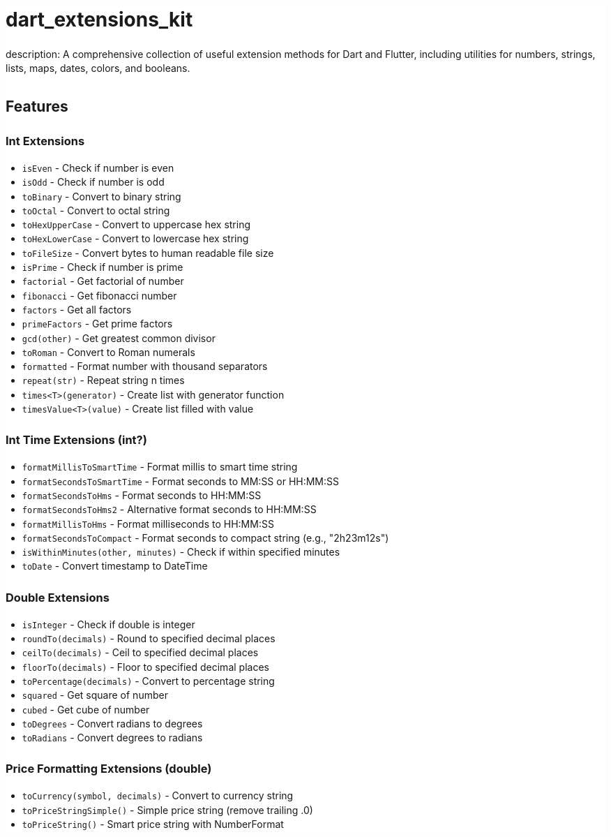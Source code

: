 # dart_extensions_kit

description: A comprehensive collection of useful extension methods for Dart and Flutter, including
utilities for numbers, strings, lists, maps, dates, colors, and booleans.

## Features

### Int Extensions
- `isEven` - Check if number is even
- `isOdd` - Check if number is odd
- `toBinary` - Convert to binary string
- `toOctal` - Convert to octal string
- `toHexUpperCase` - Convert to uppercase hex string
- `toHexLowerCase` - Convert to lowercase hex string
- `toFileSize` - Convert bytes to human readable file size
- `isPrime` - Check if number is prime
- `factorial` - Get factorial of number
- `fibonacci` - Get fibonacci number
- `factors` - Get all factors
- `primeFactors` - Get prime factors
- `gcd(other)` - Get greatest common divisor
- `toRoman` - Convert to Roman numerals
- `formatted` - Format number with thousand separators
- `repeat(str)` - Repeat string n times
- `times<T>(generator)` - Create list with generator function
- `timesValue<T>(value)` - Create list filled with value

### Int Time Extensions (int?)
- `formatMillisToSmartTime` - Format millis to smart time string
- `formatSecondsToSmartTime` - Format seconds to MM:SS or HH:MM:SS
- `formatSecondsToHms` - Format seconds to HH:MM:SS
- `formatSecondsToHms2` - Alternative format seconds to HH:MM:SS
- `formatMillisToHms` - Format milliseconds to HH:MM:SS
- `formatSecondsToCompact` - Format seconds to compact string (e.g., "2h23m12s")
- `isWithinMinutes(other, minutes)` - Check if within specified minutes
- `toDate` - Convert timestamp to DateTime

### Double Extensions
- `isInteger` - Check if double is integer
- `roundTo(decimals)` - Round to specified decimal places
- `ceilTo(decimals)` - Ceil to specified decimal places
- `floorTo(decimals)` - Floor to specified decimal places
- `toPercentage(decimals)` - Convert to percentage string
- `squared` - Get square of number
- `cubed` - Get cube of number
- `toDegrees` - Convert radians to degrees
- `toRadians` - Convert degrees to radians

### Price Formatting Extensions (double)
- `toCurrency(symbol, decimals)` - Convert to currency string
- `toPriceStringSimple()` - Simple price string (remove trailing .0)
- `toPriceString()` - Smart price string with NumberFormat
